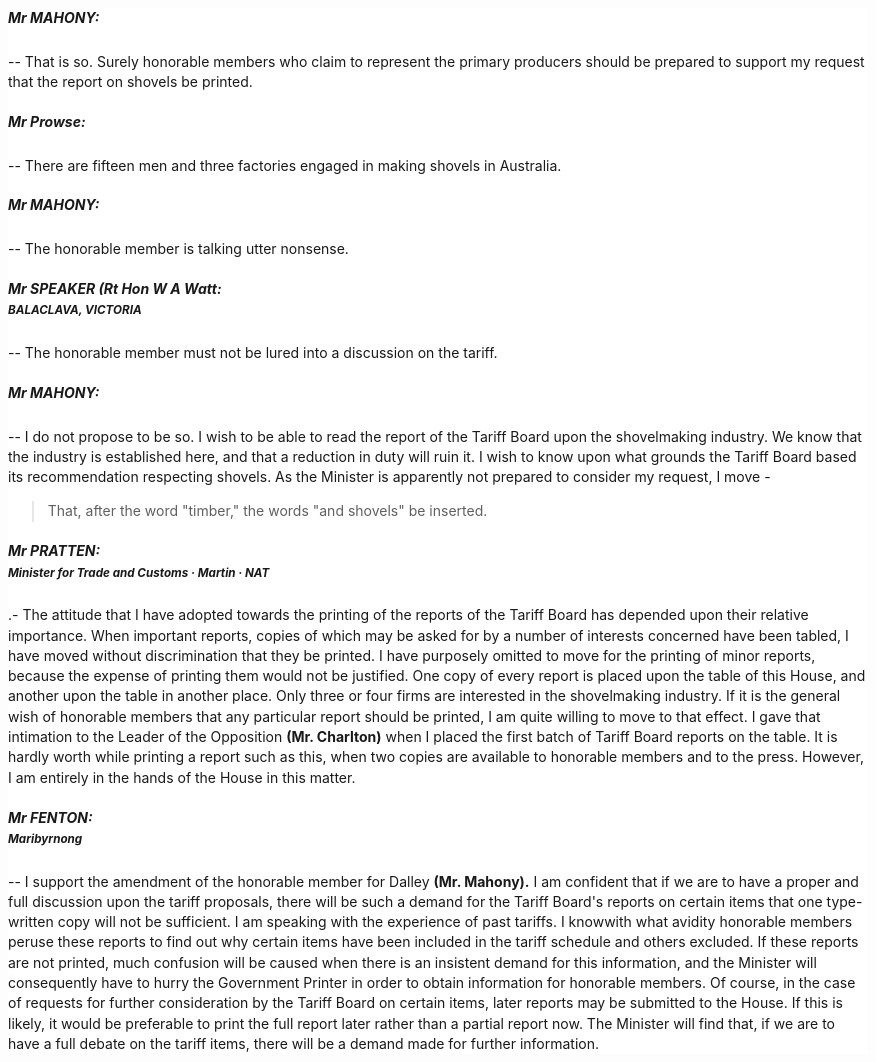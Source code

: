 ##### Mr MAHONY:

-- That is so. Surely honorable members who claim to represent the primary producers should be prepared to support my request that the report on shovels be printed. 

##### Mr Prowse:

--  There are fifteen men and three factories engaged in making shovels in Australia. 

##### Mr MAHONY:

-- The honorable member is talking utter nonsense. 

##### Mr SPEAKER (Rt Hon W A Watt:<br><small class="text-muted">BALACLAVA, VICTORIA</small>

-- The honorable member must not be lured into a discussion on the tariff. 

##### Mr MAHONY:

-- I do not propose to be so. I wish to be able to read the report of the Tariff Board upon the shovelmaking industry. We know that the industry is established here, and that a reduction in duty will ruin it. I wish to know upon what grounds the Tariff Board based its recommendation respecting shovels. As the Minister is apparently not prepared to consider my request, I move - 

  >That, after the word "timber," the words "and shovels" be inserted. 

##### Mr PRATTEN:<br><small class="text-muted">Minister for Trade and Customs &middot; Martin &middot; NAT</small>

.- The attitude that I have adopted towards the printing of the reports of the Tariff Board has depended upon their relative importance. When important reports, copies of which may be asked for by  a  number of interests concerned have been tabled, I have moved without discrimination that they be printed. I have purposely omitted to move for the printing of minor reports, because the expense of printing them would not be justified. One copy of every report is placed upon the table of this House, and another upon the table in another place. Only three or four firms are interested in the shovelmaking industry. If it is the general wish of honorable members that any particular report should be printed, I am quite willing to move to that effect. I gave that intimation to the Leader of the Opposition  **(Mr. Charlton)**  when I placed  the first batch  of Tariff Board reports on the table. It is hardly worth while printing a report such as this, when two copies are available to honorable members and to the press. However, I am entirely in the hands of the House in this matter. 

##### Mr FENTON:<br><small class="text-muted">Maribyrnong</small>

-- I support the amendment of the honorable member for Dalley  **(Mr. Mahony).**  I am confident that if we are to have a proper and full discussion upon the tariff proposals, there will be such a demand for the Tariff Board's reports on certain items that one type-written copy will not be sufficient. I am speaking with the experience of past tariffs. I knowwith what avidity honorable members peruse these reports to find out why certain items have been included in the tariff schedule and others excluded. If these reports are not printed, much confusion will be caused when there is an insistent demand for this information, and the Minister will consequently have to hurry the Government Printer in order to obtain information for honorable members. Of course, in the case of requests for further consideration by the Tariff Board on certain items, later reports may be submitted to the House. If this is likely, it would be preferable to print the full report later rather than a partial report now. The Minister will find that, if we are to have a full debate on the tariff items, there will be a demand made for further information. 
